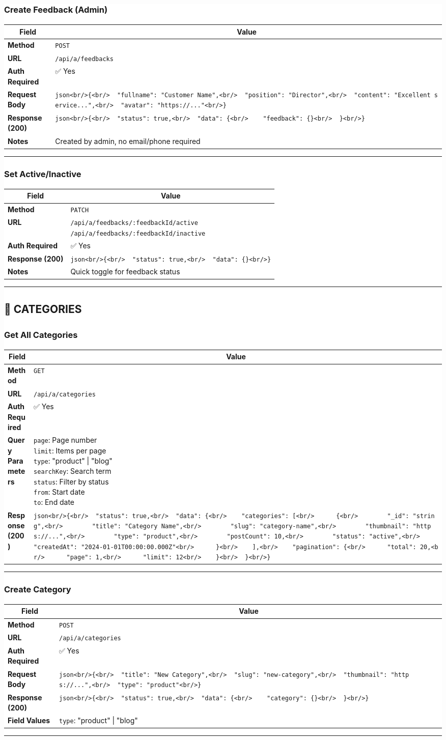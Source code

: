 ### Create Feedback (Admin)
| Field | Value |
|-------|-------|
| **Method** | `POST` |
| **URL** | `/api/a/feedbacks` |
| **Auth Required** | ✅ Yes |
| **Request Body** | ```json<br/>{<br/>  "fullname": "Customer Name",<br/>  "position": "Director",<br/>  "content": "Excellent service...",<br/>  "avatar": "https://..."<br/>}``` |
| **Response (200)** | ```json<br/>{<br/>  "status": true,<br/>  "data": {<br/>    "feedback": {}<br/>  }<br/>}``` |
| **Notes** | Created by admin, no email/phone required |

---

### Set Active/Inactive
| Field | Value |
|-------|-------|
| **Method** | `PATCH` |
| **URL** | `/api/a/feedbacks/:feedbackId/active`<br/>`/api/a/feedbacks/:feedbackId/inactive` |
| **Auth Required** | ✅ Yes |
| **Response (200)** | ```json<br/>{<br/>  "status": true,<br/>  "data": {}<br/>}``` |
| **Notes** | Quick toggle for feedback status |

---

## 📁 CATEGORIES

### Get All Categories
| Field | Value |
|-------|-------|
| **Method** | `GET` |
| **URL** | `/api/a/categories` |
| **Auth Required** | ✅ Yes |
| **Query Parameters** | `page`: Page number<br/>`limit`: Items per page<br/>`type`: "product" \| "blog"<br/>`searchKey`: Search term<br/>`status`: Filter by status<br/>`from`: Start date<br/>`to`: End date |
| **Response (200)** | ```json<br/>{<br/>  "status": true,<br/>  "data": {<br/>    "categories": [<br/>      {<br/>        "_id": "string",<br/>        "title": "Category Name",<br/>        "slug": "category-name",<br/>        "thumbnail": "https://...",<br/>        "type": "product",<br/>        "postCount": 10,<br/>        "status": "active",<br/>        "createdAt": "2024-01-01T00:00:00.000Z"<br/>      }<br/>    ],<br/>    "pagination": {<br/>      "total": 20,<br/>      "page": 1,<br/>      "limit": 12<br/>    }<br/>  }<br/>}``` |

---

### Create Category
| Field | Value |
|-------|-------|
| **Method** | `POST` |
| **URL** | `/api/a/categories` |
| **Auth Required** | ✅ Yes |
| **Request Body** | ```json<br/>{<br/>  "title": "New Category",<br/>  "slug": "new-category",<br/>  "thumbnail": "https://...",<br/>  "type": "product"<br/>}``` |
| **Response (200)** | ```json<br/>{<br/>  "status": true,<br/>  "data": {<br/>    "category": {}<br/>  }<br/>}``` |
| **Field Values** | `type`: "product" \| "blog" |

---